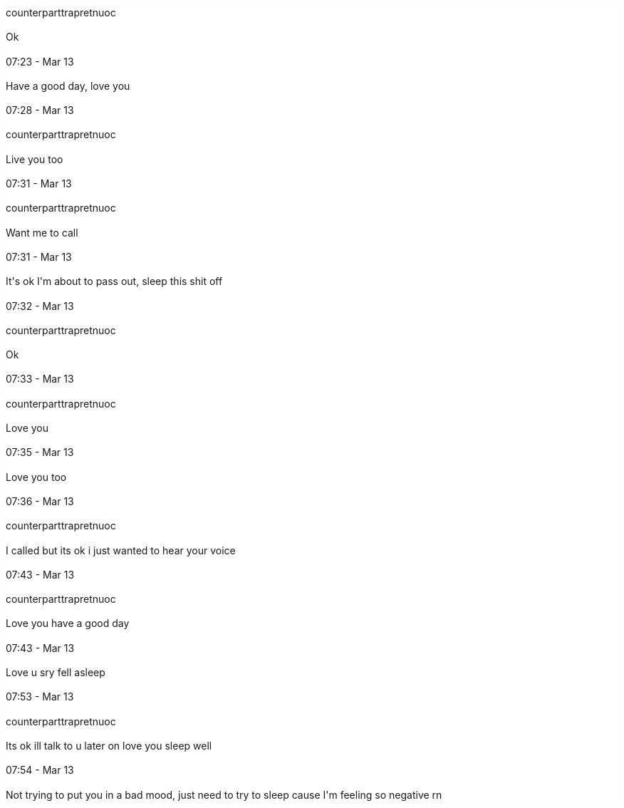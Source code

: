 counterparttrapretnuoc

Ok

07:23 - Mar 13

Have a good day, love you

07:28 - Mar 13

counterparttrapretnuoc

Live you too

07:31 - Mar 13

counterparttrapretnuoc

Want me to call

07:31 - Mar 13

It's ok I'm about to pass out, sleep this shit off

07:32 - Mar 13

counterparttrapretnuoc

Ok

07:33 - Mar 13

counterparttrapretnuoc

Love you

07:35 - Mar 13

Love you too

07:36 - Mar 13

counterparttrapretnuoc

I called but its ok i just wanted to hear your voice

07:43 - Mar 13

counterparttrapretnuoc

Love you have a good day

07:43 - Mar 13

Love u sry fell asleep

07:53 - Mar 13

counterparttrapretnuoc

Its ok ill talk to u later on love you sleep well

07:54 - Mar 13

Not trying to put you in a bad mood, just need to try to sleep cause I'm feeling so negative rn
